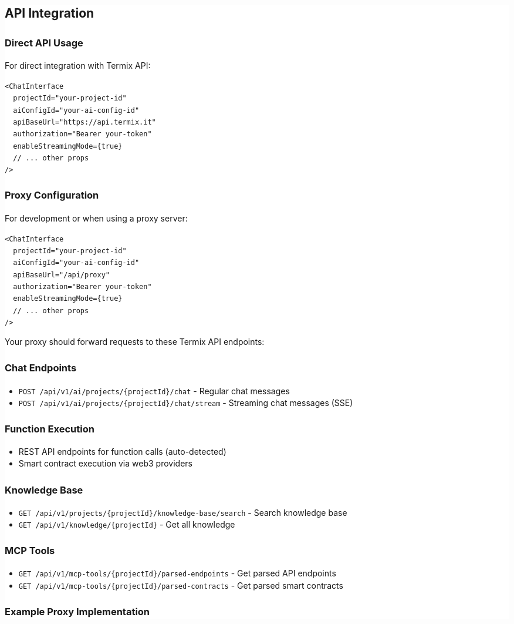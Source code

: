 ## API Integration

### Direct API Usage

For direct integration with Termix API:

```tsx
<ChatInterface
  projectId="your-project-id"
  aiConfigId="your-ai-config-id"
  apiBaseUrl="https://api.termix.it"
  authorization="Bearer your-token"
  enableStreamingMode={true}
  // ... other props
/>
```

### Proxy Configuration

For development or when using a proxy server:

```tsx
<ChatInterface
  projectId="your-project-id"
  aiConfigId="your-ai-config-id"
  apiBaseUrl="/api/proxy"
  authorization="Bearer your-token"
  enableStreamingMode={true}
  // ... other props
/>
```

Your proxy should forward requests to these Termix API endpoints:

### Chat Endpoints
- `POST /api/v1/ai/projects/{projectId}/chat` - Regular chat messages
- `POST /api/v1/ai/projects/{projectId}/chat/stream` - Streaming chat messages (SSE)

### Function Execution
- REST API endpoints for function calls (auto-detected)
- Smart contract execution via web3 providers

### Knowledge Base
- `GET /api/v1/projects/{projectId}/knowledge-base/search` - Search knowledge base
- `GET /api/v1/knowledge/{projectId}` - Get all knowledge

### MCP Tools
- `GET /api/v1/mcp-tools/{projectId}/parsed-endpoints` - Get parsed API endpoints
- `GET /api/v1/mcp-tools/{projectId}/parsed-contracts` - Get parsed smart contracts

### Example Proxy Implementation
